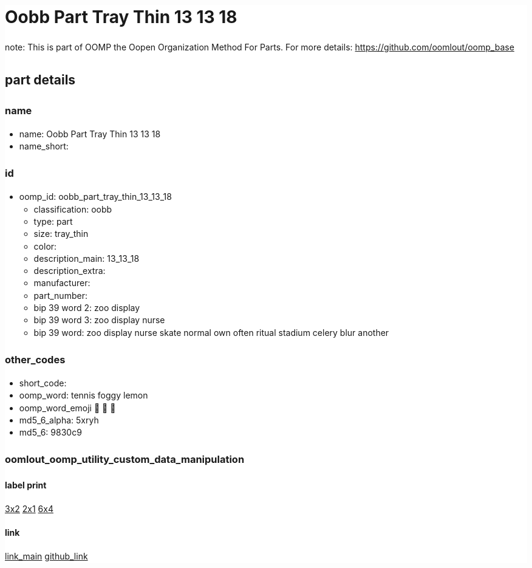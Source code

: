 # Oobb Part Tray Thin 13 13 18  

note: This is part of OOMP the Oopen Organization Method For Parts. For more details: https://github.com/oomlout/oomp_base

##  part details





### name
* name: Oobb Part Tray Thin 13 13 18
* name_short: 
### id
* oomp_id: oobb_part_tray_thin_13_13_18
  * classification: oobb
  * type: part
  * size: tray_thin
  * color: 
  * description_main: 13_13_18
  * description_extra: 
  * manufacturer: 
  * part_number: 
  * bip 39 word 2: zoo display
  * bip 39 word 3: zoo display nurse
  * bip 39 word: zoo display nurse skate normal own often ritual stadium celery blur another

### other_codes
* short_code: 
* oomp_word: tennis foggy lemon
* oomp_word_emoji :tennis: :foggy: :lemon:
* md5_6_alpha: 5xryh
* md5_6: 9830c9






### oomlout_oomp_utility_custom_data_manipulation
#### label print
[3x2](http://192.168.1.245:1112/?label=oomp%205xryh)
[2x1](http://192.168.1.242:1112/?label=oomp%205xryh)
[6x4](http://192.168.1.55:1112/?label=oomp%205xryh)    

#### link

[link_main](https://github.com/oomlout/oomlout_oomp_current_version_messy/tree/main/parts/oobb_part_tray_thin_13_13_18) [github_link](https://github.com/oomlout/oomlout_oomp_part_src/tree/main/parts/oobb_part_tray_thin_13_13_18)                             
